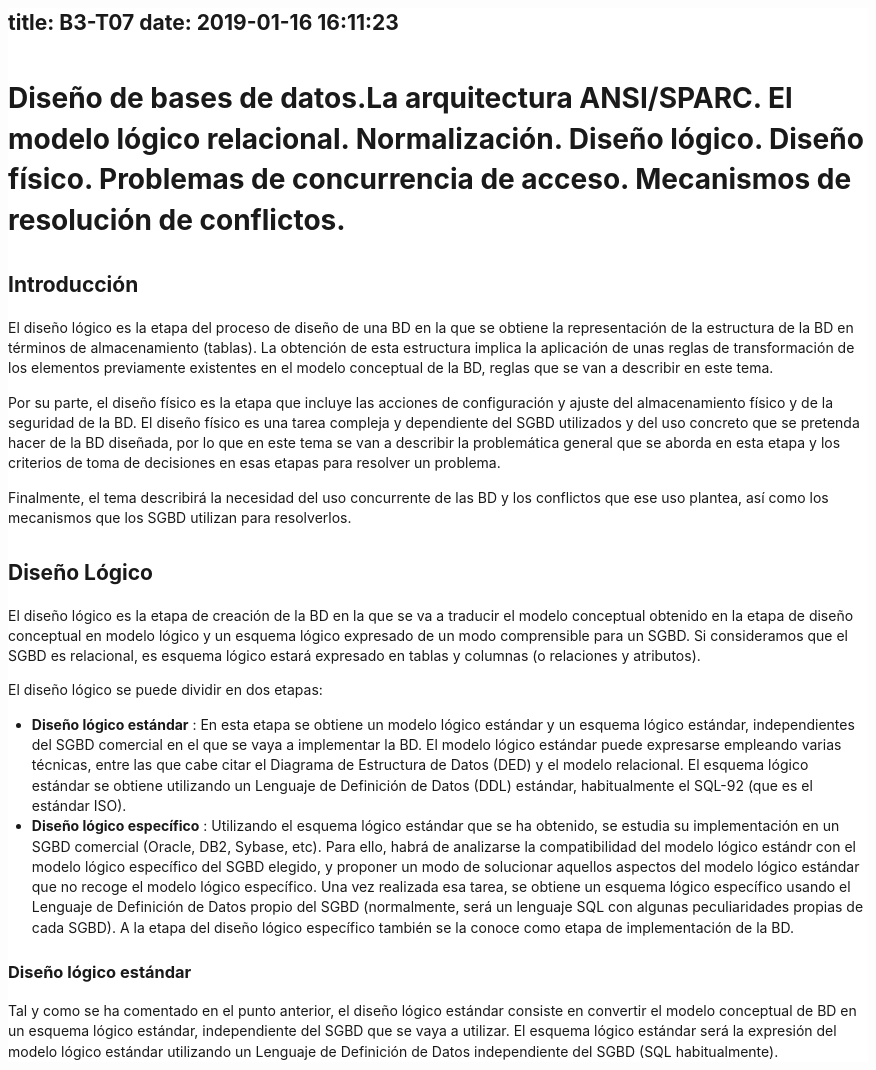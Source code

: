 title: B3-T07
date: 2019-01-16 16:11:23
---

Diseño de bases de datos.La arquitectura ANSI/SPARC. El modelo lógico relacional. Normalización. Diseño lógico. Diseño físico. Problemas de concurrencia de acceso. Mecanismos de resolución de conflictos.
===========================================================================================================================================================================================================

Introducción
------------

El diseño lógico es la etapa del proceso de diseño de una BD en la que se obtiene la representación de la estructura de la BD en términos de almacenamiento (tablas). La obtención de esta estructura implica la aplicación de unas reglas de transformación de los elementos previamente existentes en el modelo conceptual de la BD, reglas que se van a describir en este tema.

Por su parte, el diseño físico es la etapa que incluye las acciones de configuración y ajuste del almacenamiento físico y de la seguridad de la BD. El diseño físico es una tarea compleja y dependiente del SGBD utilizados y del uso concreto que se pretenda hacer de la BD diseñada, por lo que en este tema se van a describir la problemática general que se aborda en esta etapa y los criterios de toma de decisiones en esas etapas para resolver un problema.

Finalmente, el tema describirá la necesidad del uso concurrente de las BD y los conflictos que ese uso plantea, así como los mecanismos que los SGBD utilizan para resolverlos.

Diseño Lógico
-------------

El diseño lógico es la etapa de creación de la BD en la que se va a traducir el modelo conceptual obtenido en la etapa de diseño conceptual en modelo lógico y un esquema lógico expresado de un modo comprensible para un SGBD. Si consideramos que el SGBD es relacional, es esquema lógico estará expresado en tablas y columnas (o relaciones y atributos).

El diseño lógico se puede dividir en dos etapas:

-   **Diseño lógico estándar** : En esta etapa se obtiene un modelo lógico estándar y un esquema lógico estándar, independientes del SGBD comercial en el que se vaya a implementar la BD. El modelo lógico estándar puede expresarse empleando varias técnicas, entre las que cabe citar el Diagrama de Estructura de Datos (DED) y el modelo relacional. El esquema lógico estándar se obtiene utilizando un Lenguaje de Definición de Datos (DDL) estándar, habitualmente el SQL-92 (que es el estándar ISO).
-   **Diseño lógico específico** : Utilizando el esquema lógico estándar que se ha obtenido, se estudia su implementación en un SGBD comercial (Oracle, DB2, Sybase, etc). Para ello, habrá de analizarse la compatibilidad del modelo lógico estándr con el modelo lógico específico del SGBD elegido, y proponer un modo de solucionar aquellos aspectos del modelo lógico estándar que no recoge el modelo lógico específico. Una vez realizada esa tarea, se obtiene un esquema lógico específico usando el Lenguaje de Definición de Datos propio del SGBD (normalmente, será un lenguaje SQL con algunas peculiaridades propias de cada SGBD). A la etapa del diseño lógico específico también se la conoce como etapa de implementación de la BD.

### Diseño lógico estándar

Tal y como se ha comentado en el punto anterior, el diseño lógico estándar consiste en convertir el modelo conceptual de BD en un esquema lógico estándar, independiente del SGBD que se vaya a utilizar. El esquema lógico estándar será la expresión del modelo lógico estándar utilizando un Lenguaje de Definición de Datos independiente del SGBD (SQL habitualmente).

